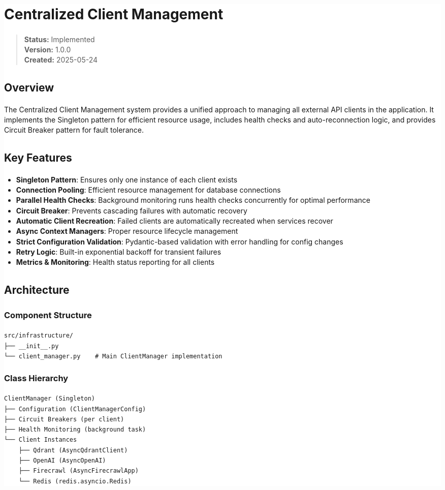 # Centralized Client Management

> **Status:** Implemented  
> **Version:** 1.0.0  
> **Created:** 2025-05-24

## Overview

The Centralized Client Management system provides a unified approach to managing all external API clients in the application. It implements the Singleton pattern for efficient resource usage, includes health checks and auto-reconnection logic, and provides Circuit Breaker pattern for fault tolerance.

## Key Features

- **Singleton Pattern**: Ensures only one instance of each client exists
- **Connection Pooling**: Efficient resource management for database connections
- **Parallel Health Checks**: Background monitoring runs health checks concurrently for optimal performance
- **Circuit Breaker**: Prevents cascading failures with automatic recovery
- **Automatic Client Recreation**: Failed clients are automatically recreated when services recover
- **Async Context Managers**: Proper resource lifecycle management
- **Strict Configuration Validation**: Pydantic-based validation with error handling for config changes
- **Retry Logic**: Built-in exponential backoff for transient failures
- **Metrics & Monitoring**: Health status reporting for all clients

## Architecture

### Component Structure

```plaintext
src/infrastructure/
├── __init__.py
└── client_manager.py    # Main ClientManager implementation
```

### Class Hierarchy

```python
ClientManager (Singleton)
├── Configuration (ClientManagerConfig)
├── Circuit Breakers (per client)
├── Health Monitoring (background task)
└── Client Instances
    ├── Qdrant (AsyncQdrantClient)
    ├── OpenAI (AsyncOpenAI)
    ├── Firecrawl (AsyncFirecrawlApp)
    └── Redis (redis.asyncio.Redis)
```
